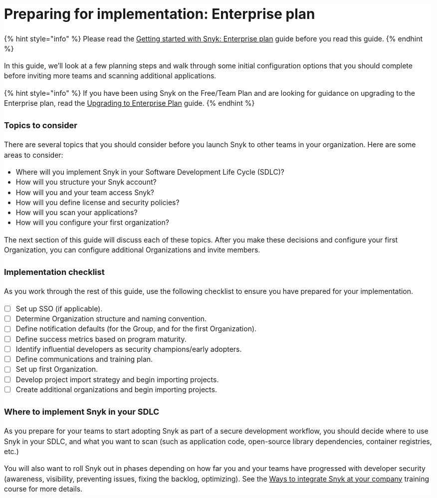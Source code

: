 # Preparing for implementation: Enterprise plan

{% hint style="info" %}
Please read the [Getting started with Snyk: Enterprise plan](getting-started-with-snyk-enterprise-plan.md) guide before you read this guide.
{% endhint %}

In this guide, we’ll look at a few planning steps and walk through some initial configuration options that you should complete before inviting more teams and scanning additional applications.

{% hint style="info" %}
If you have been using Snyk on the Free/Team Plan and are looking for guidance on upgrading to the Enterprise plan, read the [Upgrading to Enterprise Plan](upgrading-to-enterprise-plan.md) guide.
{% endhint %}

### Topics to consider

There are several topics that you should consider before you launch Snyk to other teams in your organization. Here are some areas to consider:

* Where will you implement Snyk in your Software Development Life Cycle (SDLC)?
* How will you structure your Snyk account?
* How will you and your team access Snyk?
* How will you define license and security policies?
* How will you scan your applications?
* How will you configure your first organization?

The next section of this guide will discuss each of these topics. After you make these decisions and configure your first Organization, you can configure additional Organizations and invite members.

### Implementation checklist

As you work through the rest of this guide, use the following checklist to ensure you have prepared for your implementation.

* [ ] Set up SSO (if applicable).
* [ ] Determine Organization structure and naming convention.
* [ ] Define notification defaults (for the Group, and for the first Organization).
* [ ] Define success metrics based on program maturity.
* [ ] Identify influential developers as security champions/early adopters.
* [ ] Define communications and training plan.
* [ ] Set up first Organization.
* [ ] Develop project import strategy and begin importing projects.
* [ ] Create additional organizations and begin importing projects.

### Where to implement Snyk in your SDLC

As you prepare for your teams to start adopting Snyk as part of a secure development workflow, you should decide where to use Snyk in your SDLC, and what you want to scan (such as application code, open-source library dependencies, container registries, etc.)

You will also want to roll Snyk out in phases depending on how far you and your teams have progressed with developer security (awareness, visibility, preventing issues, fixing the backlog, optimizing). See the [Ways to integrate Snyk at your company](https://training.snyk.io/courses/ways-to-use-snyk) training course for more details.
